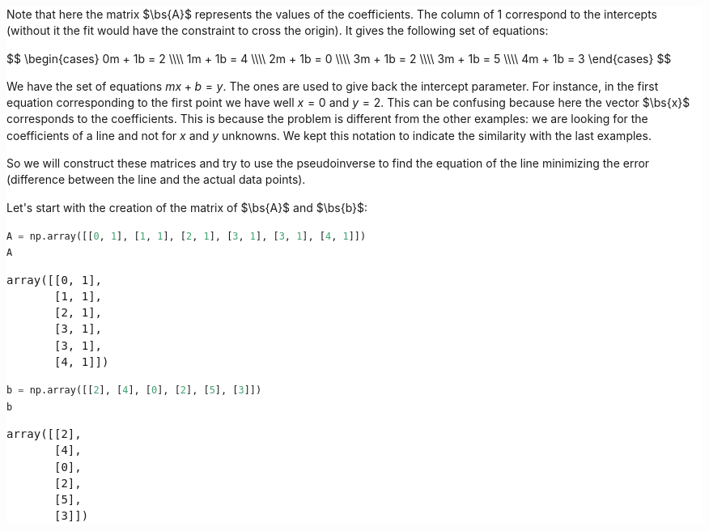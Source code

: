Note that here the matrix $\bs{A}$ represents the values of the coefficients. The column of 1 correspond to the intercepts (without it the fit would have the constraint to cross the origin). It gives the following set of equations:

<div>
$$
\begin{cases}
    0m + 1b = 2 \\\\
    1m + 1b = 4 \\\\
    2m + 1b = 0 \\\\
    3m + 1b = 2 \\\\
    3m + 1b = 5 \\\\
    4m + 1b = 3
\end{cases}
$$
</div>

We have the set of equations $mx+b=y$. The ones are used to give back the intercept parameter. For instance, in the first equation corresponding to the first point we have well $x=0$ and $y=2$. This can be confusing because here the vector $\bs{x}$ corresponds to the coefficients. This is because the problem is different from the other examples: we are looking for the coefficients of a line and not for $x$ and $y$ unknowns. We kept this notation to indicate the similarity with the last examples.

So we will construct these matrices and try to use the pseudoinverse to find the equation of the line minimizing the error (difference between the line and the actual data points).

Let's start with the creation of the matrix of $\bs{A}$ and $\bs{b}$:


```python
A = np.array([[0, 1], [1, 1], [2, 1], [3, 1], [3, 1], [4, 1]])
A
```

<pre class='output'>
array([[0, 1],
       [1, 1],
       [2, 1],
       [3, 1],
       [3, 1],
       [4, 1]])
</pre>



```python
b = np.array([[2], [4], [0], [2], [5], [3]])
b
```

<pre class='output'>
array([[2],
       [4],
       [0],
       [2],
       [5],
       [3]])
</pre>
